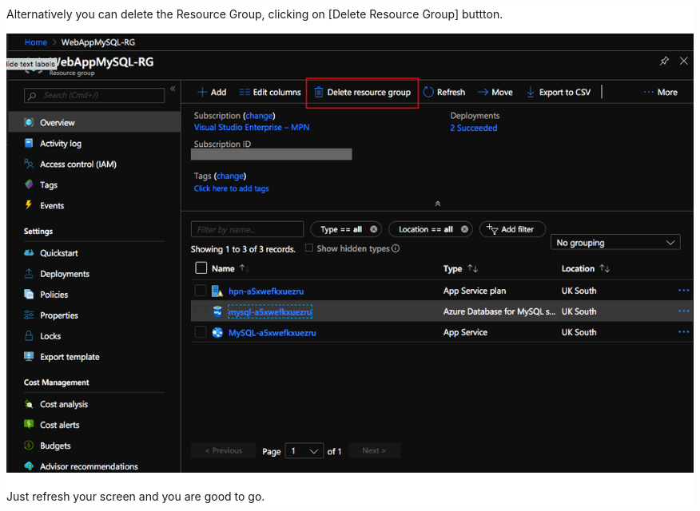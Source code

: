 Alternatively you can delete the Resource Group, clicking on [Delete Resource Group] buttton.

![Screen](./images/off2.png)

Just refresh your screen and you are good to go.
